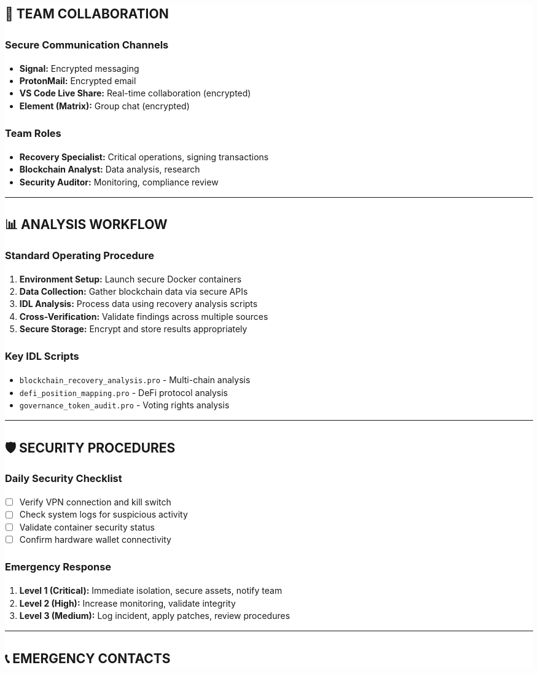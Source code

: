 
## 👥 TEAM COLLABORATION

### Secure Communication Channels
- **Signal:** Encrypted messaging
- **ProtonMail:** Encrypted email  
- **VS Code Live Share:** Real-time collaboration (encrypted)
- **Element (Matrix):** Group chat (encrypted)

### Team Roles
- **Recovery Specialist:** Critical operations, signing transactions
- **Blockchain Analyst:** Data analysis, research
- **Security Auditor:** Monitoring, compliance review

---

## 📊 ANALYSIS WORKFLOW

### Standard Operating Procedure
1. **Environment Setup:** Launch secure Docker containers
2. **Data Collection:** Gather blockchain data via secure APIs
3. **IDL Analysis:** Process data using recovery analysis scripts
4. **Cross-Verification:** Validate findings across multiple sources
5. **Secure Storage:** Encrypt and store results appropriately

### Key IDL Scripts
- `blockchain_recovery_analysis.pro` - Multi-chain analysis
- `defi_position_mapping.pro` - DeFi protocol analysis  
- `governance_token_audit.pro` - Voting rights analysis

---

## 🛡️ SECURITY PROCEDURES

### Daily Security Checklist
- [ ] Verify VPN connection and kill switch
- [ ] Check system logs for suspicious activity
- [ ] Validate container security status
- [ ] Confirm hardware wallet connectivity

### Emergency Response
1. **Level 1 (Critical):** Immediate isolation, secure assets, notify team
2. **Level 2 (High):** Increase monitoring, validate integrity  
3. **Level 3 (Medium):** Log incident, apply patches, review procedures

---

## 📞 EMERGENCY CONTACTS
